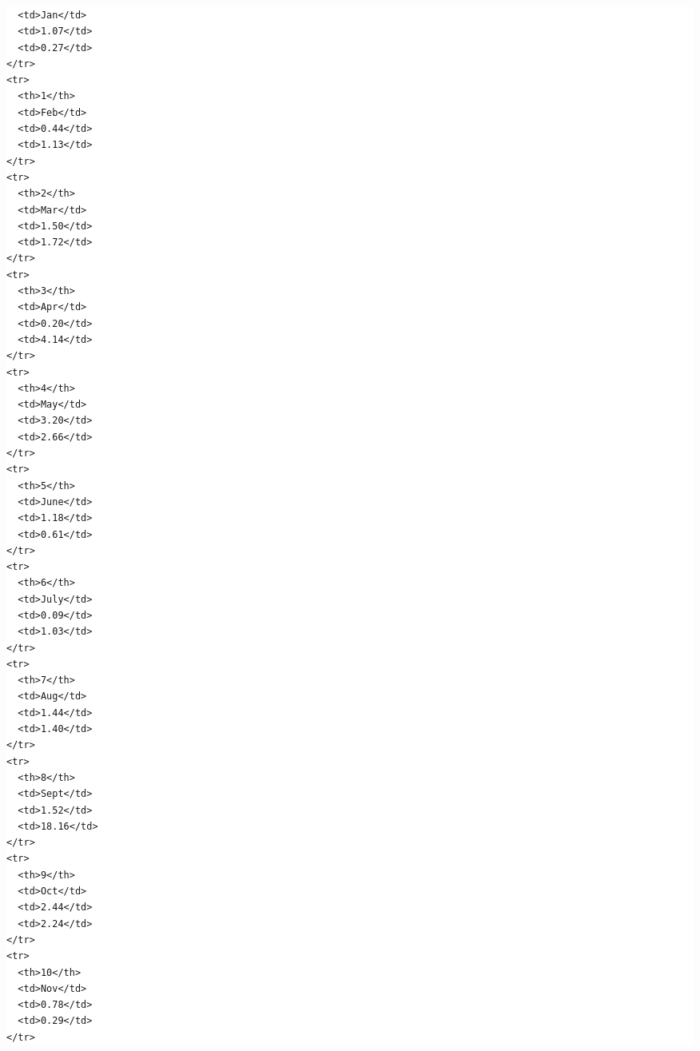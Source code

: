       <td>Jan</td>
      <td>1.07</td>
      <td>0.27</td>
    </tr>
    <tr>
      <th>1</th>
      <td>Feb</td>
      <td>0.44</td>
      <td>1.13</td>
    </tr>
    <tr>
      <th>2</th>
      <td>Mar</td>
      <td>1.50</td>
      <td>1.72</td>
    </tr>
    <tr>
      <th>3</th>
      <td>Apr</td>
      <td>0.20</td>
      <td>4.14</td>
    </tr>
    <tr>
      <th>4</th>
      <td>May</td>
      <td>3.20</td>
      <td>2.66</td>
    </tr>
    <tr>
      <th>5</th>
      <td>June</td>
      <td>1.18</td>
      <td>0.61</td>
    </tr>
    <tr>
      <th>6</th>
      <td>July</td>
      <td>0.09</td>
      <td>1.03</td>
    </tr>
    <tr>
      <th>7</th>
      <td>Aug</td>
      <td>1.44</td>
      <td>1.40</td>
    </tr>
    <tr>
      <th>8</th>
      <td>Sept</td>
      <td>1.52</td>
      <td>18.16</td>
    </tr>
    <tr>
      <th>9</th>
      <td>Oct</td>
      <td>2.44</td>
      <td>2.24</td>
    </tr>
    <tr>
      <th>10</th>
      <td>Nov</td>
      <td>0.78</td>
      <td>0.29</td>
    </tr>